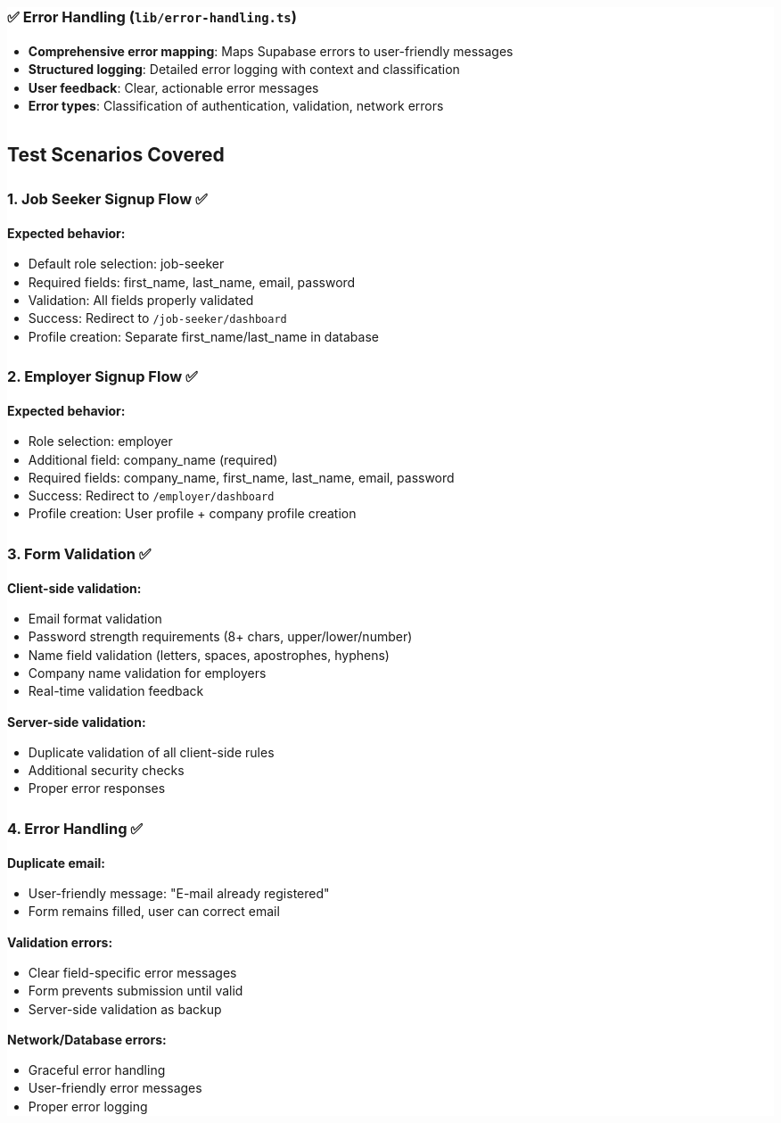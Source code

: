 ### ✅ Error Handling (`lib/error-handling.ts`)
- **Comprehensive error mapping**: Maps Supabase errors to user-friendly messages
- **Structured logging**: Detailed error logging with context and classification
- **User feedback**: Clear, actionable error messages
- **Error types**: Classification of authentication, validation, network errors

## Test Scenarios Covered

### 1. Job Seeker Signup Flow ✅
**Expected behavior:**
- Default role selection: job-seeker
- Required fields: first_name, last_name, email, password
- Validation: All fields properly validated
- Success: Redirect to `/job-seeker/dashboard`
- Profile creation: Separate first_name/last_name in database

### 2. Employer Signup Flow ✅
**Expected behavior:**
- Role selection: employer
- Additional field: company_name (required)
- Required fields: company_name, first_name, last_name, email, password
- Success: Redirect to `/employer/dashboard`
- Profile creation: User profile + company profile creation

### 3. Form Validation ✅
**Client-side validation:**
- Email format validation
- Password strength requirements (8+ chars, upper/lower/number)
- Name field validation (letters, spaces, apostrophes, hyphens)
- Company name validation for employers
- Real-time validation feedback

**Server-side validation:**
- Duplicate validation of all client-side rules
- Additional security checks
- Proper error responses

### 4. Error Handling ✅
**Duplicate email:**
- User-friendly message: "E-mail already registered"
- Form remains filled, user can correct email

**Validation errors:**
- Clear field-specific error messages
- Form prevents submission until valid
- Server-side validation as backup

**Network/Database errors:**
- Graceful error handling
- User-friendly error messages
- Proper error logging
